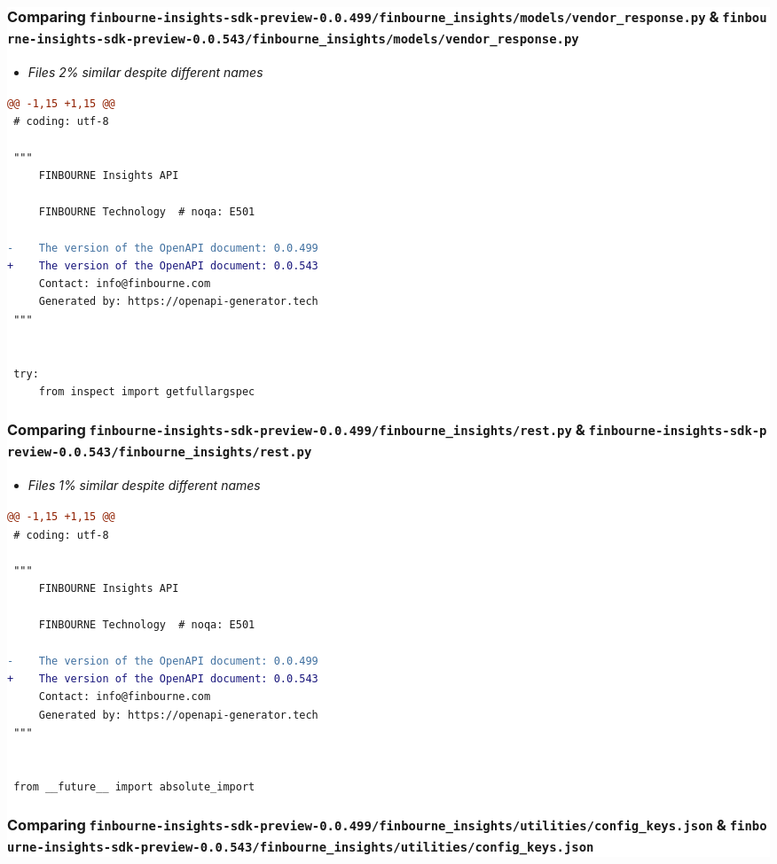 ### Comparing `finbourne-insights-sdk-preview-0.0.499/finbourne_insights/models/vendor_response.py` & `finbourne-insights-sdk-preview-0.0.543/finbourne_insights/models/vendor_response.py`

 * *Files 2% similar despite different names*

```diff
@@ -1,15 +1,15 @@
 # coding: utf-8
 
 """
     FINBOURNE Insights API
 
     FINBOURNE Technology  # noqa: E501
 
-    The version of the OpenAPI document: 0.0.499
+    The version of the OpenAPI document: 0.0.543
     Contact: info@finbourne.com
     Generated by: https://openapi-generator.tech
 """
 
 
 try:
     from inspect import getfullargspec
```

### Comparing `finbourne-insights-sdk-preview-0.0.499/finbourne_insights/rest.py` & `finbourne-insights-sdk-preview-0.0.543/finbourne_insights/rest.py`

 * *Files 1% similar despite different names*

```diff
@@ -1,15 +1,15 @@
 # coding: utf-8
 
 """
     FINBOURNE Insights API
 
     FINBOURNE Technology  # noqa: E501
 
-    The version of the OpenAPI document: 0.0.499
+    The version of the OpenAPI document: 0.0.543
     Contact: info@finbourne.com
     Generated by: https://openapi-generator.tech
 """
 
 
 from __future__ import absolute_import
```

### Comparing `finbourne-insights-sdk-preview-0.0.499/finbourne_insights/utilities/config_keys.json` & `finbourne-insights-sdk-preview-0.0.543/finbourne_insights/utilities/config_keys.json`
